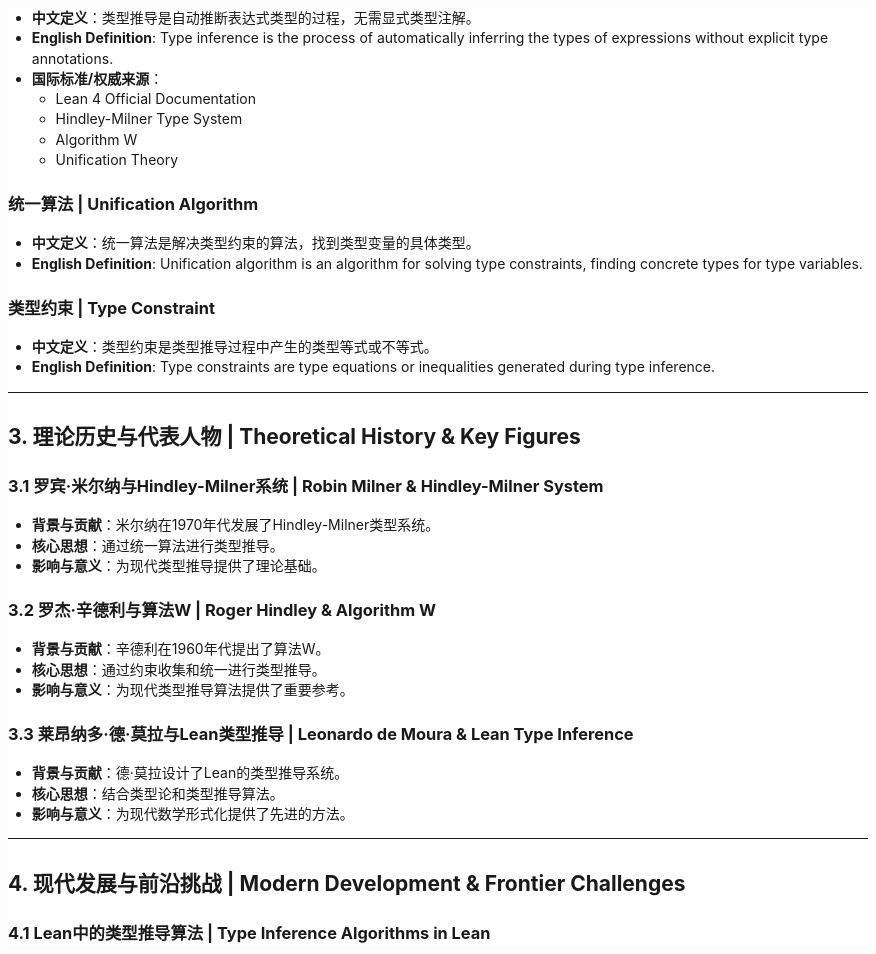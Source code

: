 - **中文定义**：类型推导是自动推断表达式类型的过程，无需显式类型注解。
- **English Definition**: Type inference is the process of automatically inferring the types of expressions without explicit type annotations.
- **国际标准/权威来源**：
  - Lean 4 Official Documentation
  - Hindley-Milner Type System
  - Algorithm W
  - Unification Theory

### 统一算法 | Unification Algorithm

- **中文定义**：统一算法是解决类型约束的算法，找到类型变量的具体类型。
- **English Definition**: Unification algorithm is an algorithm for solving type constraints, finding concrete types for type variables.

### 类型约束 | Type Constraint

- **中文定义**：类型约束是类型推导过程中产生的类型等式或不等式。
- **English Definition**: Type constraints are type equations or inequalities generated during type inference.

---

## 3. 理论历史与代表人物 | Theoretical History & Key Figures

### 3.1 罗宾·米尔纳与Hindley-Milner系统 | Robin Milner & Hindley-Milner System

- **背景与贡献**：米尔纳在1970年代发展了Hindley-Milner类型系统。
- **核心思想**：通过统一算法进行类型推导。
- **影响与意义**：为现代类型推导提供了理论基础。

### 3.2 罗杰·辛德利与算法W | Roger Hindley & Algorithm W

- **背景与贡献**：辛德利在1960年代提出了算法W。
- **核心思想**：通过约束收集和统一进行类型推导。
- **影响与意义**：为现代类型推导算法提供了重要参考。

### 3.3 莱昂纳多·德·莫拉与Lean类型推导 | Leonardo de Moura & Lean Type Inference

- **背景与贡献**：德·莫拉设计了Lean的类型推导系统。
- **核心思想**：结合类型论和类型推导算法。
- **影响与意义**：为现代数学形式化提供了先进的方法。

---

## 4. 现代发展与前沿挑战 | Modern Development & Frontier Challenges

### 4.1 Lean中的类型推导算法 | Type Inference Algorithms in Lean

